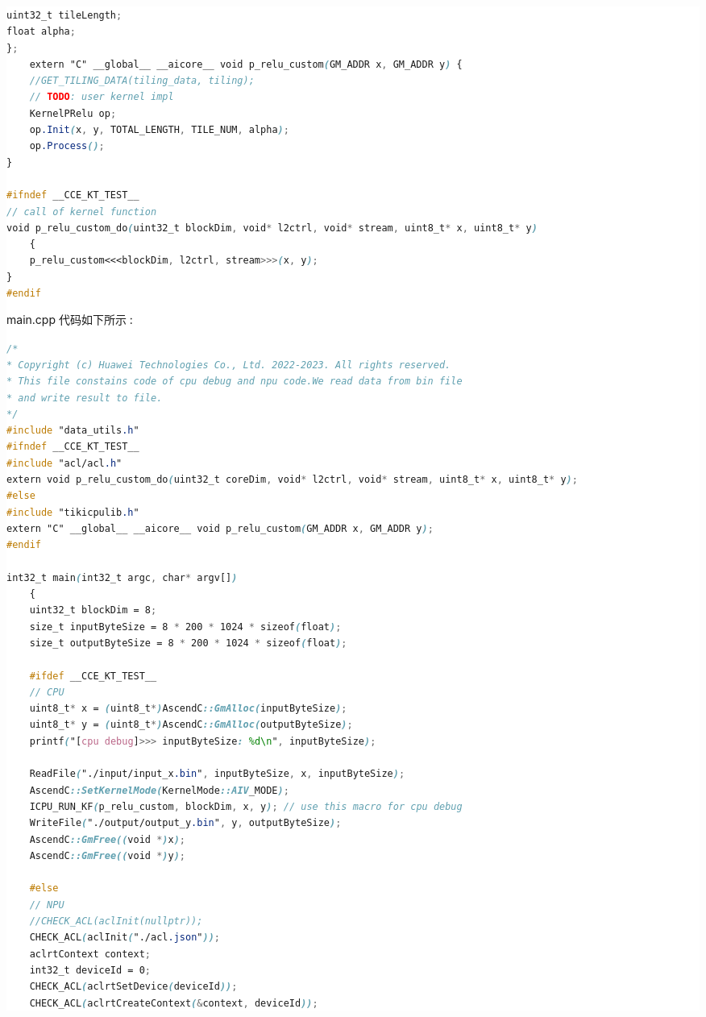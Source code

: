 ```scss
uint32_t tileLength;
float alpha;
};
    extern "C" __global__ __aicore__ void p_relu_custom(GM_ADDR x, GM_ADDR y) {
    //GET_TILING_DATA(tiling_data, tiling);
    // TODO: user kernel impl
    KernelPRelu op;
    op.Init(x, y, TOTAL_LENGTH, TILE_NUM, alpha);
    op.Process();
}

#ifndef __CCE_KT_TEST__
// call of kernel function
void p_relu_custom_do(uint32_t blockDim, void* l2ctrl, void* stream, uint8_t* x, uint8_t* y)
    {
    p_relu_custom<<<blockDim, l2ctrl, stream>>>(x, y);
}
#endif
```

main.cpp 代码如下所示 :

```scss
/*
* Copyright (c) Huawei Technologies Co., Ltd. 2022-2023. All rights reserved.
* This file constains code of cpu debug and npu code.We read data from bin file
* and write result to file.
*/
#include "data_utils.h"
#ifndef __CCE_KT_TEST__
#include "acl/acl.h"
extern void p_relu_custom_do(uint32_t coreDim, void* l2ctrl, void* stream, uint8_t* x, uint8_t* y);
#else
#include "tikicpulib.h"
extern "C" __global__ __aicore__ void p_relu_custom(GM_ADDR x, GM_ADDR y);
#endif

int32_t main(int32_t argc, char* argv[])
    {
    uint32_t blockDim = 8;
    size_t inputByteSize = 8 * 200 * 1024 * sizeof(float);
    size_t outputByteSize = 8 * 200 * 1024 * sizeof(float);
    
    #ifdef __CCE_KT_TEST__
    // CPU
    uint8_t* x = (uint8_t*)AscendC::GmAlloc(inputByteSize);
    uint8_t* y = (uint8_t*)AscendC::GmAlloc(outputByteSize);
    printf("[cpu debug]>>> inputByteSize: %d\n", inputByteSize);
    
    ReadFile("./input/input_x.bin", inputByteSize, x, inputByteSize);
    AscendC::SetKernelMode(KernelMode::AIV_MODE);
    ICPU_RUN_KF(p_relu_custom, blockDim, x, y); // use this macro for cpu debug
    WriteFile("./output/output_y.bin", y, outputByteSize);
    AscendC::GmFree((void *)x);
    AscendC::GmFree((void *)y);
    
    #else
    // NPU
    //CHECK_ACL(aclInit(nullptr));
    CHECK_ACL(aclInit("./acl.json"));
    aclrtContext context;
    int32_t deviceId = 0;
    CHECK_ACL(aclrtSetDevice(deviceId));
    CHECK_ACL(aclrtCreateContext(&context, deviceId));
```